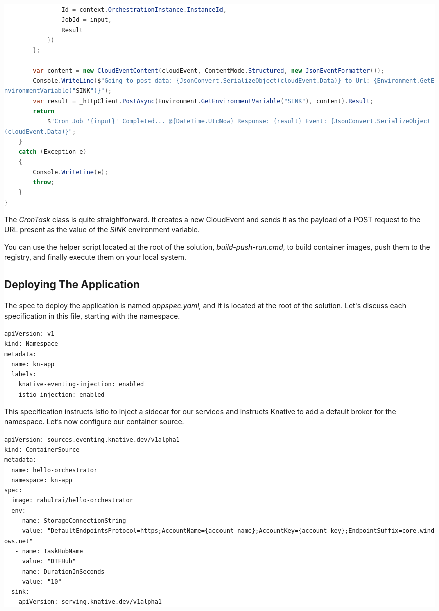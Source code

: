 ```cs
                Id = context.OrchestrationInstance.InstanceId,
                JobId = input,
                Result
            })
        };

        var content = new CloudEventContent(cloudEvent, ContentMode.Structured, new JsonEventFormatter());
        Console.WriteLine($"Going to post data: {JsonConvert.SerializeObject(cloudEvent.Data)} to Url: {Environment.GetEnvironmentVariable("SINK")}");
        var result = _httpClient.PostAsync(Environment.GetEnvironmentVariable("SINK"), content).Result;
        return
            $"Cron Job '{input}' Completed... @{DateTime.UtcNow} Response: {result} Event: {JsonConvert.SerializeObject(cloudEvent.Data)}";
    }
    catch (Exception e)
    {
        Console.WriteLine(e);
        throw;
    }
}
```

The _CronTask_ class is quite straightforward. It creates a new CloudEvent and sends it as the payload of a POST request to the URL present as the value of the _SINK_ environment variable.

You can use the helper script located at the root of the solution, _build-push-run.cmd_, to build container images, push them to the registry, and finally execute them on your local system.

## Deploying The Application

The spec to deploy the application is named _appspec.yaml,_ and it is located at the root of the solution. Let's discuss each specification in this file, starting with the namespace.

```
apiVersion: v1
kind: Namespace
metadata:
  name: kn-app
  labels:
    knative-eventing-injection: enabled
    istio-injection: enabled
```

This specification instructs Istio to inject a sidecar for our services and instructs Knative to add a default broker for the namespace. Let’s now configure our container source.

```
apiVersion: sources.eventing.knative.dev/v1alpha1
kind: ContainerSource
metadata:
  name: hello-orchestrator
  namespace: kn-app
spec:
  image: rahulrai/hello-orchestrator
  env:
   - name: StorageConnectionString
     value: "DefaultEndpointsProtocol=https;AccountName={account name};AccountKey={account key};EndpointSuffix=core.windows.net"
   - name: TaskHubName
     value: "DTFHub"
   - name: DurationInSeconds
     value: "10"
  sink:
    apiVersion: serving.knative.dev/v1alpha1
```